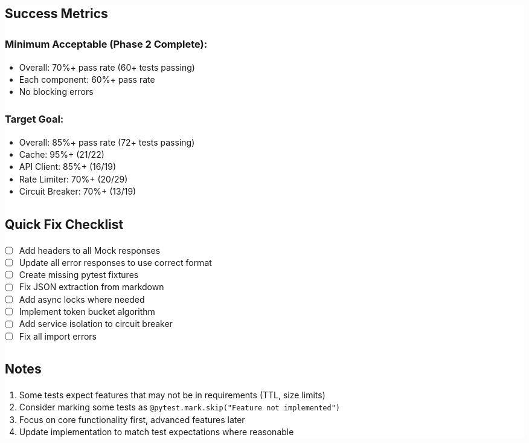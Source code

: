 ## Success Metrics

### Minimum Acceptable (Phase 2 Complete):
- Overall: 70%+ pass rate (60+ tests passing)
- Each component: 60%+ pass rate
- No blocking errors

### Target Goal:
- Overall: 85%+ pass rate (72+ tests passing)  
- Cache: 95%+ (21/22)
- API Client: 85%+ (16/19)
- Rate Limiter: 70%+ (20/29)
- Circuit Breaker: 70%+ (13/19)

## Quick Fix Checklist

- [ ] Add headers to all Mock responses
- [ ] Update all error responses to use correct format
- [ ] Create missing pytest fixtures
- [ ] Fix JSON extraction from markdown
- [ ] Add async locks where needed
- [ ] Implement token bucket algorithm
- [ ] Add service isolation to circuit breaker
- [ ] Fix all import errors

## Notes

1. Some tests expect features that may not be in requirements (TTL, size limits)
2. Consider marking some tests as `@pytest.mark.skip("Feature not implemented")`
3. Focus on core functionality first, advanced features later
4. Update implementation to match test expectations where reasonable